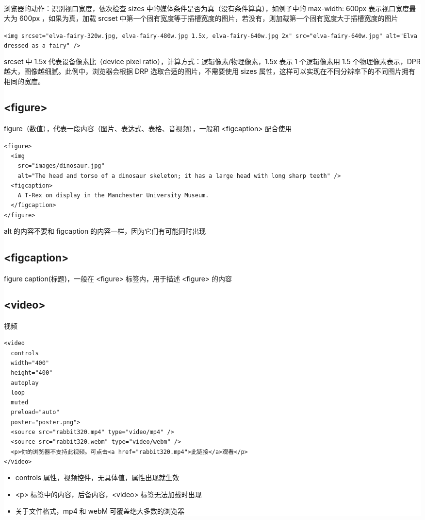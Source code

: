 浏览器的动作：识别视口宽度，依次检查 sizes 中的媒体条件是否为真（没有条件算真），如例子中的 max-width: 600px 表示视口宽度最大为 600px ，如果为真，加载 srcset 中第一个固有宽度等于插槽宽度的图片，若没有，则加载第一个固有宽度大于插槽宽度的图片

`<img srcset="elva-fairy-320w.jpg, elva-fairy-480w.jpg 1.5x, elva-fairy-640w.jpg 2x" src="elva-fairy-640w.jpg" alt="Elva dressed as a fairy" />`

srcset 中 1.5x 代表设备像素比（device pixel ratio），计算方式：逻辑像素/物理像素，1.5x 表示 1 个逻辑像素用 1.5 个物理像素表示，DPR越大，图像越细腻。此例中，浏览器会根据 DRP 选取合适的图片，不需要使用 sizes 属性，这样可以实现在不同分辨率下的不同图片拥有相同的宽度。

## \<figure>

figure（数值），代表一段内容（图片、表达式、表格、音视频），一般和 \<figcaption> 配合使用

```
<figure>
  <img
    src="images/dinosaur.jpg"
    alt="The head and torso of a dinosaur skeleton; it has a large head with long sharp teeth" />
  <figcaption>
    A T-Rex on display in the Manchester University Museum.
  </figcaption>
</figure>
```

alt 的内容不要和 figcaption 的内容一样，因为它们有可能同时出现

## \<figcaption>

figure caption(标题)，一般在 \<figure> 标签内，用于描述 \<figure> 的内容

## \<video>

视频

```
<video
  controls
  width="400"
  height="400"
  autoplay
  loop
  muted
  preload="auto"
  poster="poster.png">
  <source src="rabbit320.mp4" type="video/mp4" />
  <source src="rabbit320.webm" type="video/webm" />
  <p>你的浏览器不支持此视频。可点击<a href="rabbit320.mp4">此链接</a>观看</p>
</video>
```

- controls 属性，视频控件，无具体值，属性出现就生效

- \<p> 标签中的内容，后备内容，\<video> 标签无法加载时出现

- 关于文件格式，mp4 和 webM 可覆盖绝大多数的浏览器

